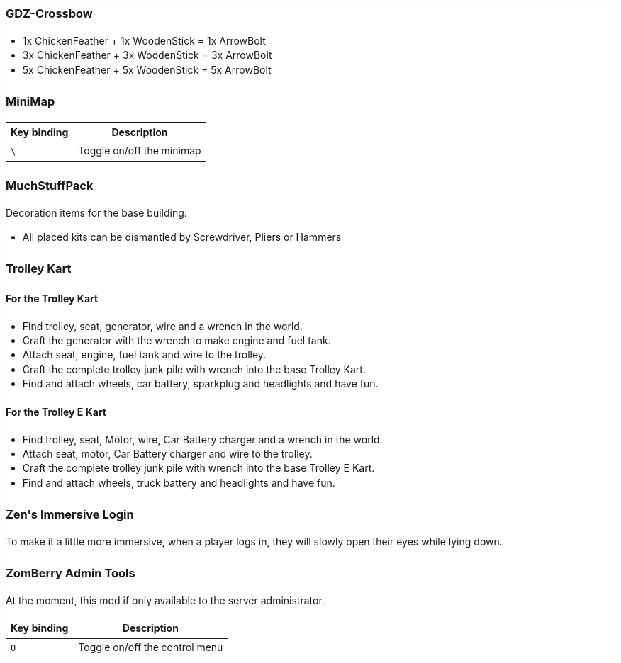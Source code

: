 ### GDZ-Crossbow

* 1x ChickenFeather + 1x WoodenStick = 1x ArrowBolt
* 3x ChickenFeather + 3x WoodenStick = 3x ArrowBolt
* 5x ChickenFeather + 5x WoodenStick = 5x ArrowBolt

### MiniMap

| Key binding | Description |
|-------------|-------------|
| `\`         | Toggle on/off the minimap |

### MuchStuffPack

Decoration items for the base building.

* All placed kits can be dismantled by Screwdriver, Pliers or Hammers

### Trolley Kart

#### For the Trolley Kart
* Find trolley, seat, generator, wire and a wrench in the world.
* Craft the generator with the wrench to make engine and fuel tank.
* Attach seat, engine, fuel tank and wire to the trolley.
* Craft the complete trolley junk pile with wrench into the base Trolley Kart.
* Find and attach wheels, car battery, sparkplug and headlights and have fun.

#### For the Trolley E Kart
* Find trolley, seat, Motor, wire, Car Battery charger and a wrench in the world.
* Attach seat, motor, Car Battery charger and wire to the trolley.
* Craft the complete trolley junk pile with wrench into the base Trolley E Kart.
* Find and attach wheels, truck battery and headlights and have fun.

### Zen's Immersive Login

To make it a little more immersive, when a player logs in, they will slowly open their eyes while lying down.

### ZomBerry Admin Tools

At the moment, this mod if only available to the server administrator.

| Key binding | Description |
|-------------|-------------|
| `O`         | Toggle on/off the control menu |

